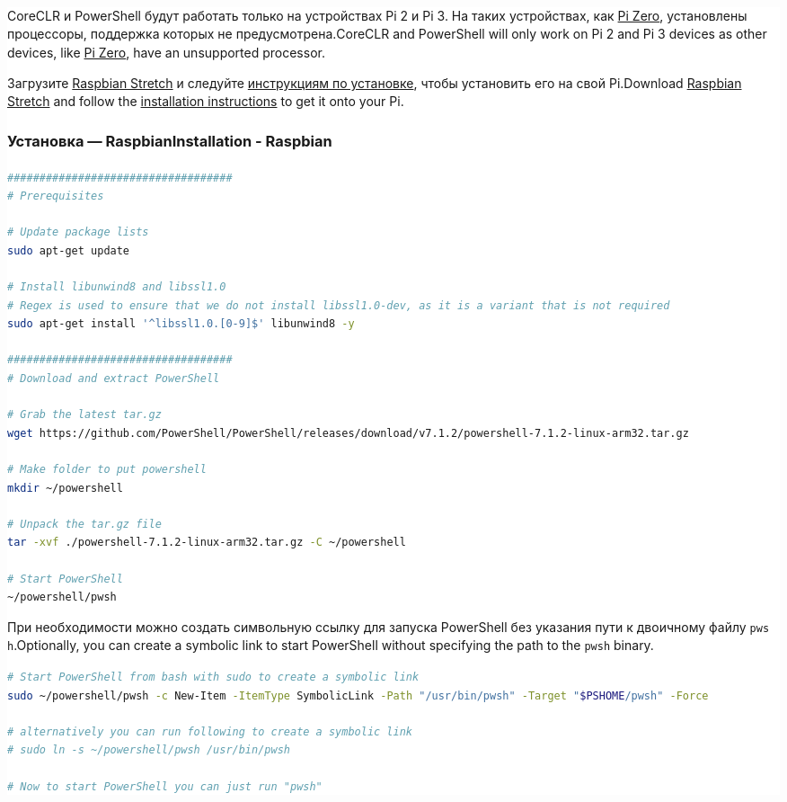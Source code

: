 <span data-ttu-id="7a6b1-280">CoreCLR и PowerShell будут работать только на устройствах Pi 2 и Pi 3. На таких устройствах, как [Pi Zero](https://github.com/dotnet/coreclr/issues/10605), установлены процессоры, поддержка которых не предусмотрена.</span><span class="sxs-lookup"><span data-stu-id="7a6b1-280">CoreCLR and PowerShell will only work on Pi 2 and Pi 3 devices as other devices, like [Pi Zero](https://github.com/dotnet/coreclr/issues/10605), have an unsupported processor.</span></span>

<span data-ttu-id="7a6b1-281">Загрузите [Raspbian Stretch](https://www.raspberrypi.org/downloads/raspbian/) и следуйте [инструкциям по установке](https://www.raspberrypi.org/documentation/installation/installing-images/README.md), чтобы установить его на свой Pi.</span><span class="sxs-lookup"><span data-stu-id="7a6b1-281">Download [Raspbian Stretch](https://www.raspberrypi.org/downloads/raspbian/) and follow the [installation instructions](https://www.raspberrypi.org/documentation/installation/installing-images/README.md) to get it onto your Pi.</span></span>

### <a name="installation---raspbian"></a><span data-ttu-id="7a6b1-282">Установка — Raspbian</span><span class="sxs-lookup"><span data-stu-id="7a6b1-282">Installation - Raspbian</span></span>

```sh
###################################
# Prerequisites

# Update package lists
sudo apt-get update

# Install libunwind8 and libssl1.0
# Regex is used to ensure that we do not install libssl1.0-dev, as it is a variant that is not required
sudo apt-get install '^libssl1.0.[0-9]$' libunwind8 -y

###################################
# Download and extract PowerShell

# Grab the latest tar.gz
wget https://github.com/PowerShell/PowerShell/releases/download/v7.1.2/powershell-7.1.2-linux-arm32.tar.gz

# Make folder to put powershell
mkdir ~/powershell

# Unpack the tar.gz file
tar -xvf ./powershell-7.1.2-linux-arm32.tar.gz -C ~/powershell

# Start PowerShell
~/powershell/pwsh
```

<span data-ttu-id="7a6b1-283">При необходимости можно создать символьную ссылку для запуска PowerShell без указания пути к двоичному файлу `pwsh`.</span><span class="sxs-lookup"><span data-stu-id="7a6b1-283">Optionally, you can create a symbolic link to start PowerShell without specifying the path to the `pwsh` binary.</span></span>

```sh
# Start PowerShell from bash with sudo to create a symbolic link
sudo ~/powershell/pwsh -c New-Item -ItemType SymbolicLink -Path "/usr/bin/pwsh" -Target "$PSHOME/pwsh" -Force

# alternatively you can run following to create a symbolic link
# sudo ln -s ~/powershell/pwsh /usr/bin/pwsh

# Now to start PowerShell you can just run "pwsh"
```


[snap]: #snap-package
[tar]: #binary-archives
[CentOS 7]: https://www.centos.org/download/
[Arch Linux]: https://www.archlinux.org/download/
[arch-release]: https://aur.archlinux.org/packages/powershell/
[arch-git]: https://aur.archlinux.org/packages/powershell-git/
[arch-bin]: https://aur.archlinux.org/packages/powershell-bin/
[amazon-dockerfile]: https://github.com/PowerShell/PowerShell-Docker/blob/master/release/community-stable/amazonlinux/docker/Dockerfile
[выпусками]: https://aka.ms/PowerShell-Release?tag=stable
[releases]: https://aka.ms/PowerShell-Release?tag=stable
[xdg-bds]: https://specifications.freedesktop.org/basedir-spec/basedir-spec-latest.html
[distros]: https://github.com/dotnet/core/blob/master/release-notes/3.0/3.0-supported-os.md#linux
[Distribution Support Request]: https://github.com/PowerShell/PowerShell/issues/new?assignees=&labels=Distribution-Request&template=Distribution_Request.md&title=Distribution+Support+Request